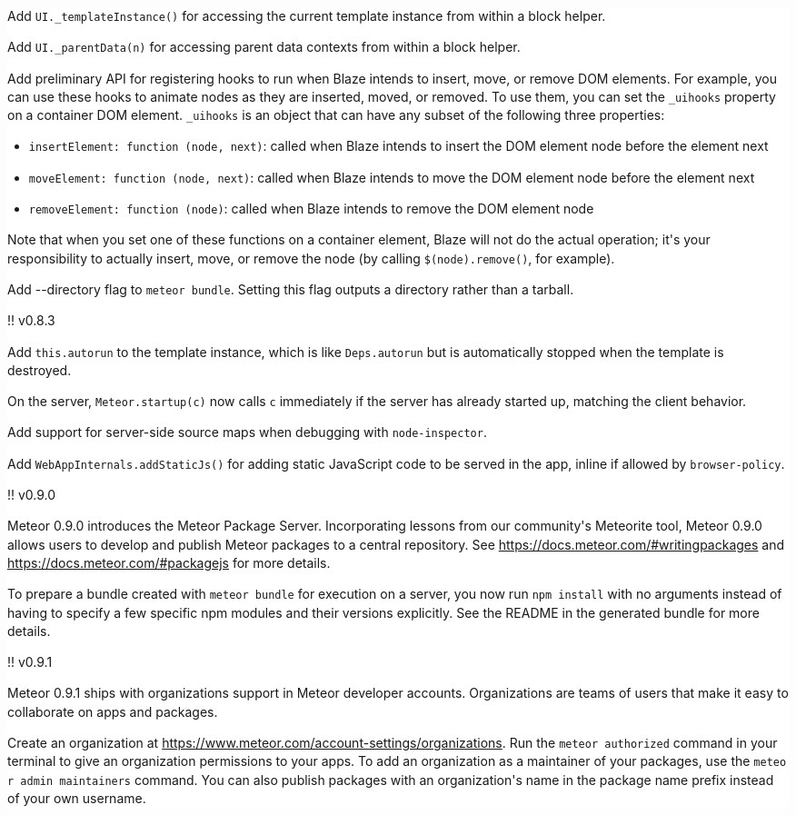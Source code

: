 Add `UI._templateInstance()` for accessing the current template instance from within a block helper.

Add `UI._parentData(n)` for accessing parent data contexts from within a block helper.

Add preliminary API for registering hooks to run when Blaze intends to insert, move, or remove DOM elements. For example, you can use these hooks to animate nodes as they are inserted, moved, or removed. To use them, you can set the `_uihooks` property on a container DOM element. `_uihooks` is an object that can have any subset of the following three properties:

* `insertElement: function (node, next)`: called when Blaze intends to insert the DOM element node before the element next

* `moveElement: function (node, next)`: called when Blaze intends to move the DOM element node before the element next

* `removeElement: function (node)`: called when Blaze intends to remove the DOM element node

Note that when you set one of these functions on a container element, Blaze will not do the actual operation; it's your responsibility to actually insert, move, or remove the node (by calling `$(node).remove()`, for example).

Add --directory flag to `meteor bundle`. Setting this flag outputs a directory rather than a tarball.


!! v0.8.3

Add `this.autorun` to the template instance, which is like `Deps.autorun` but is automatically stopped when the template is destroyed.

On the server, `Meteor.startup(c)` now calls `c` immediately if the server has already started up, matching the client behavior.

Add support for server-side source maps when debugging with `node-inspector`.

Add `WebAppInternals.addStaticJs()` for adding static JavaScript code to be served in the app, inline if allowed by `browser-policy`.


!! v0.9.0

Meteor 0.9.0 introduces the Meteor Package Server. Incorporating lessons from our community's Meteorite tool, Meteor 0.9.0 allows users to develop and publish Meteor packages to a central repository. See https://docs.meteor.com/#writingpackages and https://docs.meteor.com/#packagejs for more details.

To prepare a bundle created with `meteor bundle` for execution on a server, you now run `npm install` with no arguments instead of having to specify a few specific npm modules and their versions explicitly. See the README in the generated bundle for more details.


!! v0.9.1

Meteor 0.9.1 ships with organizations support in Meteor developer accounts. Organizations are teams of users that make it easy to collaborate on apps and packages.

Create an organization at https://www.meteor.com/account-settings/organizations. Run the `meteor authorized` command in your terminal to give an organization permissions to your apps. To add an organization as a maintainer of your packages, use the `meteor admin maintainers` command. You can also publish packages with an organization's name in the package name prefix instead of your own username.
